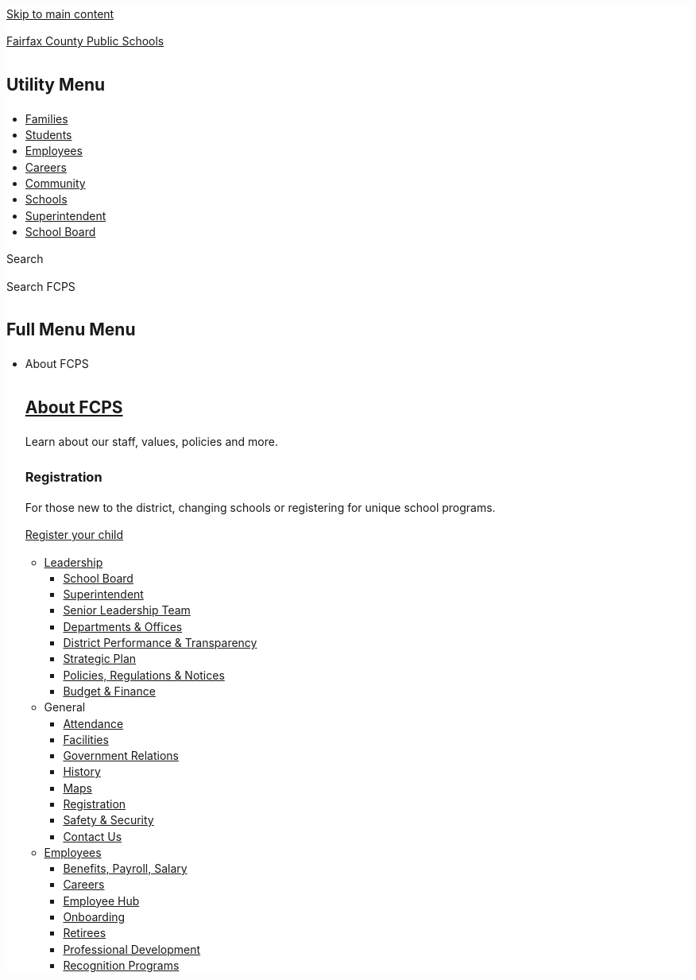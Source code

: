 [Skip to main content](#main)

[Fairfax County Public Schools](https://www.fcps.edu/)

Utility Menu
------------

* [Families](https://www.fcps.edu/families-caregivers "Families & Caregivers")
* [Students](https://www.fcps.edu/students "Student Microsite")
* [Employees](https://www.fcps.edu/employees "All the popular tools and resources for FCPS staff")
* [Careers](https://www.fcps.edu/careers "Learn about what careers are available at FCPS")
* [Community](https://www.fcps.edu/community "Community")
* [Schools](https://www.fcps.edu/schools-centers "Search for your school or center")
* [Superintendent](https://www.fcps.edu/department/superintendents-office "Office of Superintendent")
* [School Board](https://www.fcps.edu/about-fcps/leadership/school-board "School Board")

Search

Search FCPS 

Full Menu Menu
--------------

* About FCPS
    
    [About FCPS](https://www.fcps.edu/about-fcps)
    ---------------------------------------------
    
    Learn about our staff, values, policies and more.
    
    ### Registration
    
    For those new to the district, changing schools or registering for unique school programs.
    
    [Register your child](https://www.fcps.edu/registration-0)
    
    * [Leadership](https://www.fcps.edu/about-fcps/leadership)
        * [School Board](https://www.fcps.edu/about-fcps/leadership/school-board)
        * [Superintendent](https://www.fcps.edu/department/superintendents-office)
        * [Senior Leadership Team](https://www.fcps.edu/about-fcps/leadership)
        * [Departments & Offices](https://www.fcps.edu/about-fcps/leadership/departments-offices)
        * [District Performance & Transparency](https://www.fcps.edu/about-fcps/leadership/district-performance-and-transparency)
        * [Strategic Plan](https://www.fcps.edu/strategic-plan)
        * [Policies, Regulations & Notices](https://www.fcps.edu/about-fcps/policies-regulations-and-notices)
        * [Budget & Finance](https://www.fcps.edu/about-fcps/budget)
    * General
        * [Attendance](https://www.fcps.edu/attendance)
        * [Facilities](https://www.fcps.edu/about-fcps/facilities)
        * [Government Relations](https://www.fcps.edu/about-fcps/government-relations)
        * [History](https://www.fcps.edu/about-fcps/history)
        * [Maps](https://www.fcps.edu/facilities-planning-future/maps)
        * [Registration](https://www.fcps.edu/about-fcps/registration)
        * [Safety & Security](https://www.fcps.edu/about-fcps/safety-security)
        * [Contact Us](https://www.fcps.edu/about-fcps/contact-us)
    * [Employees](https://www.fcps.edu/employees)
        * [Benefits, Payroll, Salary](https://www.fcps.edu/about-fcps/employees/benefits-payroll-salary)
        * [Careers](https://www.fcps.edu/careers)
        * [Employee Hub](https://hub.fcps.edu/)
        * [Onboarding](https://www.fcps.edu/onboarding)
        * [Retirees](https://www.fcps.edu/about-fcps/employees/retirees)
        * [Professional Development](https://www.fcps.edu/about-fcps/employees/professional-development)
        * [Recognition Programs](https://www.fcps.edu/about-fcps/employees/recognition-programs-0)
    
